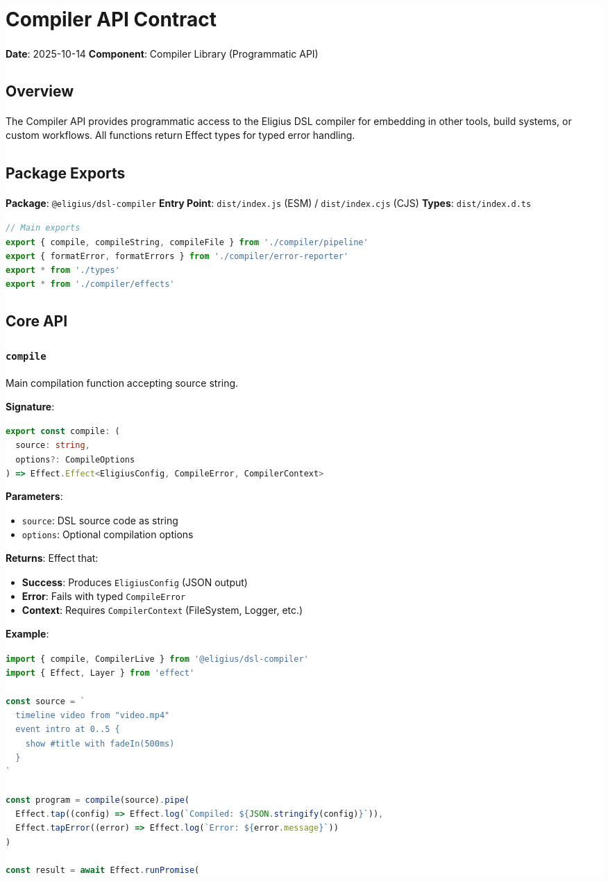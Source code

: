 # Compiler API Contract

**Date**: 2025-10-14
**Component**: Compiler Library (Programmatic API)

## Overview

The Compiler API provides programmatic access to the Eligius DSL compiler for embedding in other tools, build systems, or custom workflows. All functions return Effect types for typed error handling.

## Package Exports

**Package**: `@eligius/dsl-compiler`
**Entry Point**: `dist/index.js` (ESM) / `dist/index.cjs` (CJS)
**Types**: `dist/index.d.ts`

```typescript
// Main exports
export { compile, compileString, compileFile } from './compiler/pipeline'
export { formatError, formatErrors } from './compiler/error-reporter'
export * from './types'
export * from './compiler/effects'
```

## Core API

### `compile`

Main compilation function accepting source string.

**Signature**:
```typescript
export const compile: (
  source: string,
  options?: CompileOptions
) => Effect.Effect<EligiusConfig, CompileError, CompilerContext>
```

**Parameters**:
- `source`: DSL source code as string
- `options`: Optional compilation options

**Returns**: Effect that:
- **Success**: Produces `EligiusConfig` (JSON output)
- **Error**: Fails with typed `CompileError`
- **Context**: Requires `CompilerContext` (FileSystem, Logger, etc.)

**Example**:
```typescript
import { compile, CompilerLive } from '@eligius/dsl-compiler'
import { Effect, Layer } from 'effect'

const source = `
  timeline video from "video.mp4"
  event intro at 0..5 {
    show #title with fadeIn(500ms)
  }
`

const program = compile(source).pipe(
  Effect.tap((config) => Effect.log(`Compiled: ${JSON.stringify(config)}`)),
  Effect.tapError((error) => Effect.log(`Error: ${error.message}`))
)

const result = await Effect.runPromise(
```